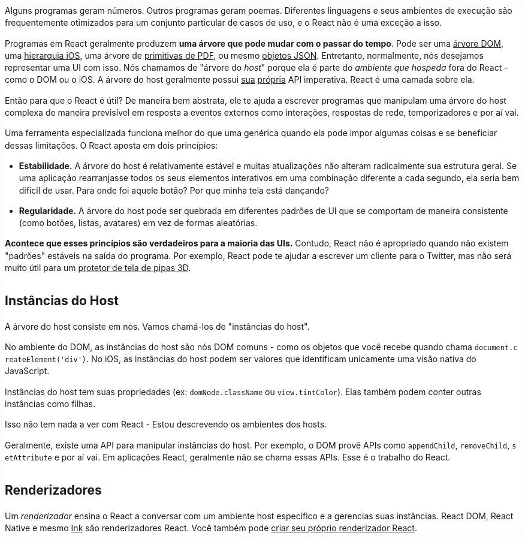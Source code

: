 Alguns programas geram números. Outros programas geram poemas. Diferentes linguagens e seus ambientes de execução são frequentemente otimizados para um conjunto particular de casos de uso, e o React não é uma exceção a isso.

Programas em React geralmente produzem **uma árvore que pode mudar com o passar do tempo**. Pode ser uma [árvore DOM](https://www.npmjs.com/package/react-dom), uma [hierarquia iOS](https://developer.apple.com/library/archive/documentation/General/Conceptual/Devpedia-CocoaApp/View%20Hierarchy.html), uma árvore de [primitivas de PDF](https://react-pdf.org/), ou mesmo [objetos JSON](https://reactjs.org/docs/test-renderer.html). Entretanto, normalmente, nós desejamos representar uma UI com isso. Nós chamamos de "árvore do _host_" porque ela é parte do _ambiente que hospeda_ fora do React - como o DOM ou o iOS. A árvore do host geralmente possui [sua](https://developer.mozilla.org/en-US/docs/Web/API/Node/appendChild) [própria](https://developer.apple.com/documentation/uikit/uiview/1622616-addsubview) API imperativa. React é uma camada sobre ela.

Então para que o React é útil? De maneira bem abstrata, ele te ajuda a escrever programas que manipulam uma árvore do host complexa de maneira previsível em resposta a eventos externos como interações, respostas de rede, temporizadores e por aí vai.

Uma ferramenta especializada funciona melhor do que uma genérica quando ela pode impor algumas coisas e se beneficiar dessas limitações. O React aposta em dois princípios:

- **Estabilidade.** A árvore do host é relativamente estável e muitas atualizações não alteram radicalmente sua estrutura geral. Se uma aplicação rearranjasse todos os seus elementos interativos em uma combinação diferente a cada segundo, ela seria bem difícil de usar. Para onde foi aquele botão? Por que minha tela está dançando?

- **Regularidade.** A árvore do host pode ser quebrada em diferentes padrões de UI que se comportam de maneira consistente (como botões, listas, avatares) em vez de formas aleatórias.

**Acontece que esses princípios são verdadeiros para a maioria das UIs.** Contudo, React não é apropriado quando não existem "padrões" estáveis na saída do programa. Por exemplo, React pode te ajudar a escrever um cliente para o Twitter, mas não será muito útil para um [protetor de tela de pipas 3D](https://www.youtube.com/watch?v=Uzx9ArZ7MUU).

## Instâncias do Host

A árvore do host consiste em nós. Vamos chamá-los de "instâncias do host".

No ambiente do DOM, as instâncias do host são nós DOM comuns - como os objetos que você recebe quando chama `document.createElement('div')`. No iOS, as instâncias do host podem ser valores que identificam unicamente uma visão nativa do JavaScript.

Instâncias do host tem suas propriedades (ex: `domNode.className` ou `view.tintColor`). Elas também podem conter outras instâncias como filhas.

Isso não tem nada a ver com React - Estou descrevendo os ambientes dos hosts.

Geralmente, existe uma API para manipular instâncias do host. Por exemplo, o DOM provê APIs como `appendChild`, `removeChild`, `setAttribute` e por aí vai. Em aplicações React, geralmente não se chama essas APIs. Esse é o trabalho do React.

## Renderizadores

Um _renderizador_ ensina o React a conversar com um ambiente host específico e a gerencias suas instâncias. React DOM, React Native e mesmo [Ink](https://mobile.twitter.com/vadimdemedes/status/1089344289102942211) são renderizadores React. Você também pode [criar seu próprio renderizador React](https://github.com/facebook/react/tree/master/packages/react-reconciler).
